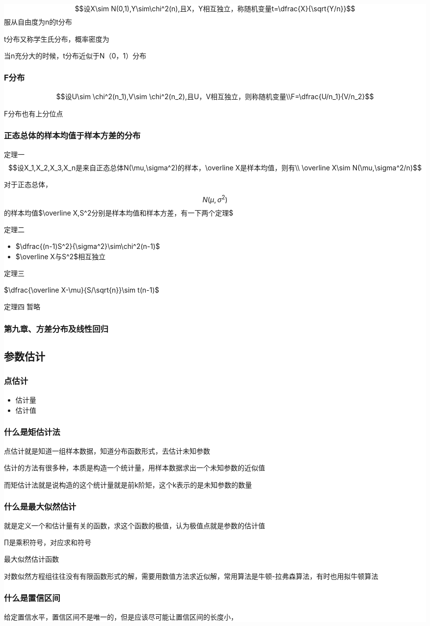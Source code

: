 $$设X\sim N(0,1),Y\sim\chi^2(n),且X，Y相互独立，称随机变量t=\dfrac{X}{\sqrt{Y/n}}$$服从自由度为n的t分布

t分布又称学生氏分布，概率密度为

当n充分大的时候，t分布近似于N（0，1）分布



### F分布

$$设U\sim \chi^2(n_1),V\sim \chi^2(n_2),且U，V相互独立，则称随机变量\\F=\dfrac{U/n_1}{V/n_2}$$

F分布也有上分位点

### 正态总体的样本均值于样本方差的分布

定理一 $$设X_1,X_2,X_3,X_n是来自正态总体N(\mu,\sigma^2)的样本，\overline X是样本均值，则有\\ \overline X\sim N(\mu,\sigma^2/n)$$

对于正态总体，$$N(\mu,\sigma^2)$$的样本均值$\overline X,S^2分别是样本均值和样本方差，有一下两个定理$

定理二 

- $\dfrac{(n-1)S^2}{\sigma^2}\sim\chi^2(n-1)$
- $\overline X与S^2$相互独立

定理三

$\dfrac{\overline X-\mu}{S/\sqrt{n}}\sim t(n-1)$

定理四 暂略



### 第九章、方差分布及线性回归



## 参数估计

### 点估计

- 估计量
- 估计值

### 什么是矩估计法

点估计就是知道一组样本数据，知道分布函数形式，去估计未知参数

估计的方法有很多种，本质是构造一个统计量，用样本数据求出一个未知参数的近似值

而矩估计法就是说构造的这个统计量就是前k阶矩，这个k表示的是未知参数的数量

### 什么是最大似然估计

就是定义一个和估计量有关的函数，求这个函数的极值，认为极值点就是参数的估计值

$\prod$是乘积符号，对应求和符号

最大似然估计函数

对数似然方程组往往没有有限函数形式的解，需要用数值方法求近似解，常用算法是牛顿-拉弗森算法，有时也用拟牛顿算法

### 什么是置信区间

给定置信水平，置信区间不是唯一的，但是应该尽可能让置信区间的长度小，

